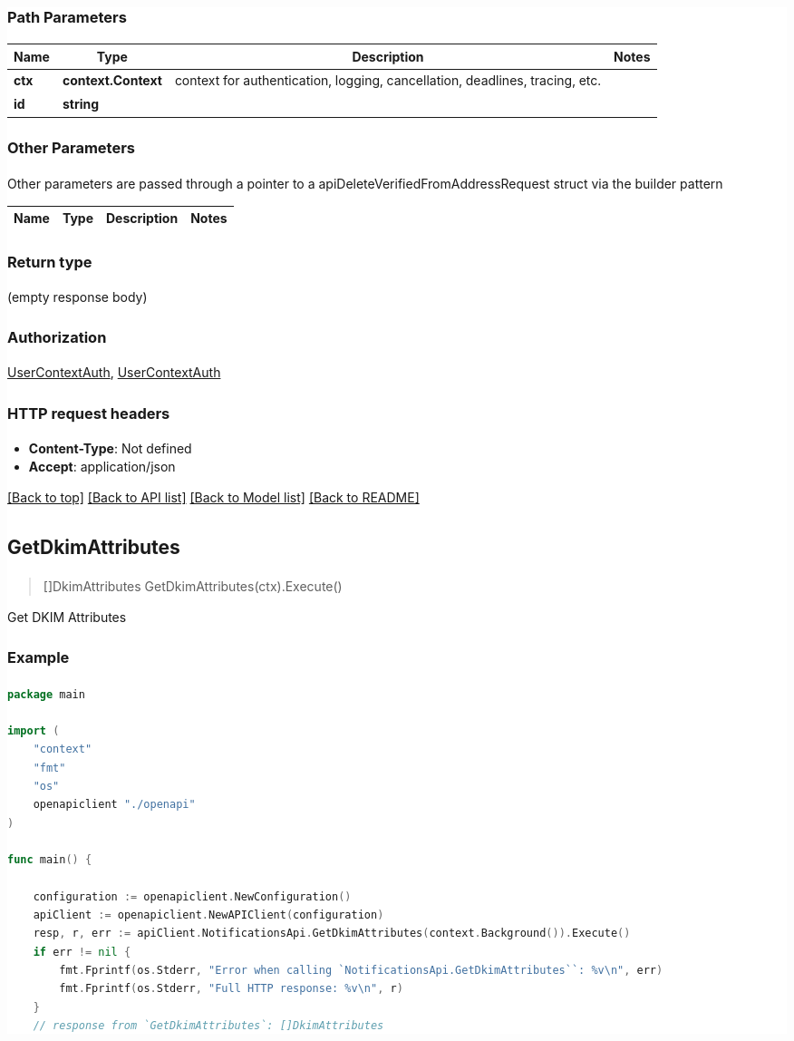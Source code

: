 ### Path Parameters


Name | Type | Description  | Notes
------------- | ------------- | ------------- | -------------
**ctx** | **context.Context** | context for authentication, logging, cancellation, deadlines, tracing, etc.
**id** | **string** |  | 

### Other Parameters

Other parameters are passed through a pointer to a apiDeleteVerifiedFromAddressRequest struct via the builder pattern


Name | Type | Description  | Notes
------------- | ------------- | ------------- | -------------


### Return type

 (empty response body)

### Authorization

[UserContextAuth](../README.md#UserContextAuth), [UserContextAuth](../README.md#UserContextAuth)

### HTTP request headers

- **Content-Type**: Not defined
- **Accept**: application/json

[[Back to top]](#) [[Back to API list]](../README.md#documentation-for-api-endpoints)
[[Back to Model list]](../README.md#documentation-for-models)
[[Back to README]](../README.md)


## GetDkimAttributes

> []DkimAttributes GetDkimAttributes(ctx).Execute()

Get DKIM Attributes



### Example

```go
package main

import (
    "context"
    "fmt"
    "os"
    openapiclient "./openapi"
)

func main() {

    configuration := openapiclient.NewConfiguration()
    apiClient := openapiclient.NewAPIClient(configuration)
    resp, r, err := apiClient.NotificationsApi.GetDkimAttributes(context.Background()).Execute()
    if err != nil {
        fmt.Fprintf(os.Stderr, "Error when calling `NotificationsApi.GetDkimAttributes``: %v\n", err)
        fmt.Fprintf(os.Stderr, "Full HTTP response: %v\n", r)
    }
    // response from `GetDkimAttributes`: []DkimAttributes
```